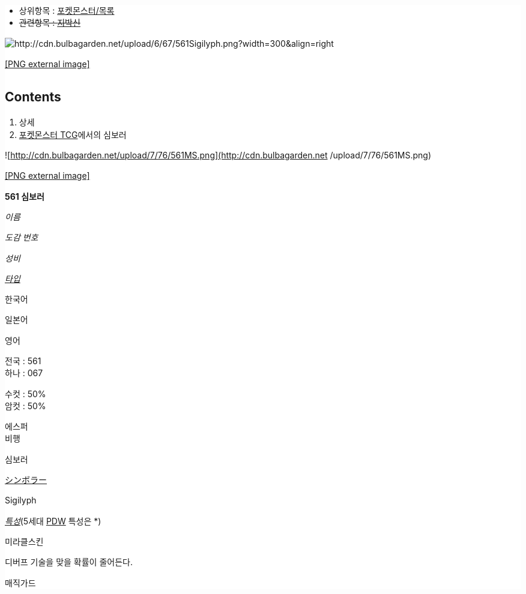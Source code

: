   * 상위항목 : [포켓몬스터/목록](%ED%8F%AC%EC%BC%93%EB%AA%AC%EC%8A%A4%ED%84%B0/%EB%AA%A9%EB%A1%9D.md)
  * <del>관련항목 : [지박신](%EC%A7%80%EB%B0%95%EC%8B%A0.md)</del>  

![http://cdn.bulbagarden.net/upload/6/67/561Sigilyph.png?width=300&align=right
](http://cdn.bulbagarden.net/upload/6/67/561Sigilyph.png)

[[PNG external image]](http://cdn.bulbagarden.net/upload/6/67/561Sigilyph.png)

## Contents

    

1. 상세 
2. [포켓몬스터 TCG](%ED%8F%AC%EC%BC%93%EB%AA%AC%EC%8A%A4%ED%84%B0%20TCG.md)에서의 심보러 

![http://cdn.bulbagarden.net/upload/7/76/561MS.png](http://cdn.bulbagarden.net
/upload/7/76/561MS.png)

[[PNG external image]](http://cdn.bulbagarden.net/upload/7/76/561MS.png)

**561 심보러**  

_이름_

_도감 번호_

_성비_

_[타입](%ED%8F%AC%EC%BC%93%EB%AA%AC%20%ED%83%80%EC%9E%85.md)_

한국어

일본어

영어

전국 : 561  
하나 : 067

수컷 : 50%  
암컷 : 50%

에스퍼  
비행

심보러

[シンボラー](%EC%8B%A0%EB%B3%B4%EB%9D%BC.md)

Sigilyph

  

_[특성](%ED%8F%AC%EC%BC%93%EB%AA%AC%EC%9D%98%20%ED%8A%B9%EC%84%B1.md)_(5세대 [PDW](%ED%8F%AC%EC%BC%93%EB%AA%AC%20%EB%93%9C%EB%A6%BC%20%EC%9B%94%EB%93%9C.md) 특성은 *)

미라클스킨

디버프 기술을 맞을 확률이 줄어든다.

매직가드
